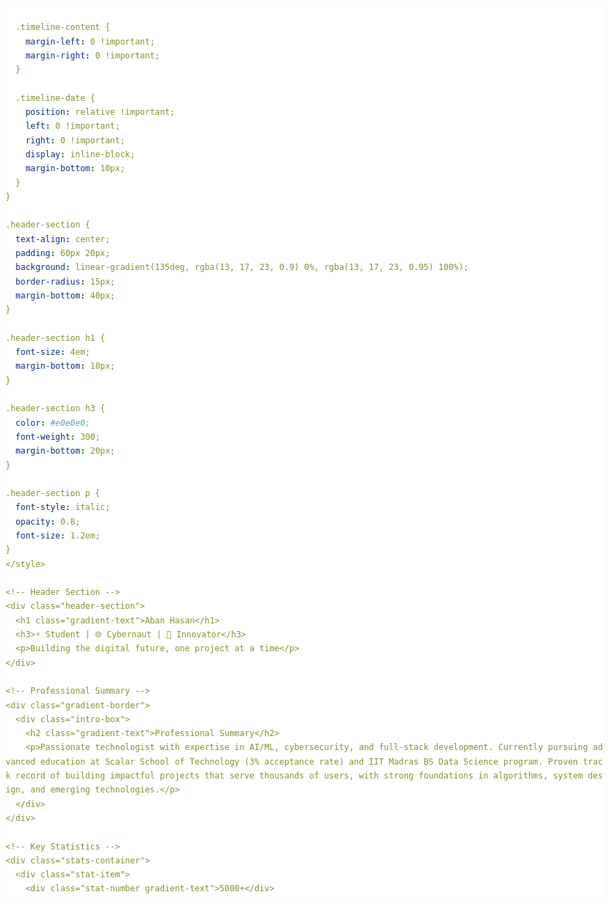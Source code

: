```yaml
  
  .timeline-content {
    margin-left: 0 !important;
    margin-right: 0 !important;
  }
  
  .timeline-date {
    position: relative !important;
    left: 0 !important;
    right: 0 !important;
    display: inline-block;
    margin-bottom: 10px;
  }
}

.header-section {
  text-align: center;
  padding: 60px 20px;
  background: linear-gradient(135deg, rgba(13, 17, 23, 0.9) 0%, rgba(13, 17, 23, 0.95) 100%);
  border-radius: 15px;
  margin-bottom: 40px;
}

.header-section h1 {
  font-size: 4em;
  margin-bottom: 10px;
}

.header-section h3 {
  color: #e0e0e0;
  font-weight: 300;
  margin-bottom: 20px;
}

.header-section p {
  font-style: italic;
  opacity: 0.8;
  font-size: 1.2em;
}
</style>

<!-- Header Section -->
<div class="header-section">
  <h1 class="gradient-text">Aban Hasan</h1>
  <h3>⚡ Student | 🌐 Cybernaut | 🚀 Innovator</h3>
  <p>Building the digital future, one project at a time</p>
</div>

<!-- Professional Summary -->
<div class="gradient-border">
  <div class="intro-box">
    <h2 class="gradient-text">Professional Summary</h2>
    <p>Passionate technologist with expertise in AI/ML, cybersecurity, and full-stack development. Currently pursuing advanced education at Scalar School of Technology (3% acceptance rate) and IIT Madras BS Data Science program. Proven track record of building impactful projects that serve thousands of users, with strong foundations in algorithms, system design, and emerging technologies.</p>
  </div>
</div>

<!-- Key Statistics -->
<div class="stats-container">
  <div class="stat-item">
    <div class="stat-number gradient-text">5000+</div>
```
